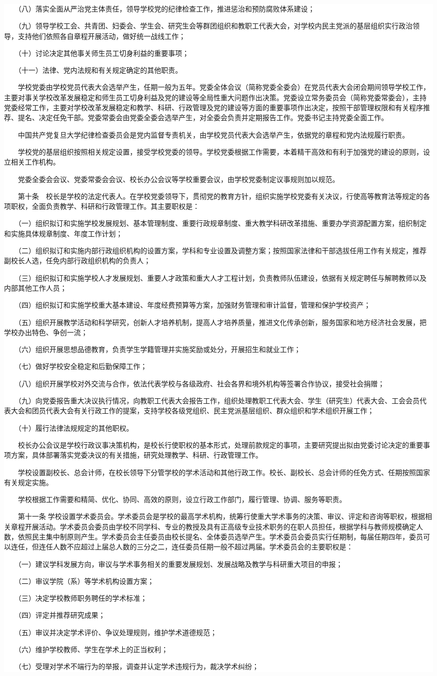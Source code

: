 　　（八）落实全面从严治党主体责任，领导学校党的纪律检查工作，推进惩治和预防腐败体系建设；

　　（九）领导学校工会、共青团、妇委会、学生会、研究生会等群团组织和教职工代表大会，对学校内民主党派的基层组织实行政治领导，支持他们依照各自章程开展活动，做好统一战线工作；

　　（十）讨论决定其他事关师生员工切身利益的重要事项；

　　（十一）法律、党内法规和有关规定确定的其他职责。

　　学校党委由学校党员代表大会选举产生，任期一般为五年。党委全体会议（简称党委全委会）在党员代表大会闭会期间领导学校工作，主要对事关学校改革发展稳定和师生员工切身利益及党的建设等全局性重大问题作出决策。党委设立常务委员会（简称党委常委会），主持党委经常工作，主要对学校改革发展稳定和教学、科研、行政管理及党的建设等方面的重要事项作出决定，按照干部管理权限和有关程序推荐、提名、决定任免干部。党委常委会由党委全委会选举产生，对全委会负责并定期报告工作。党委书记主持党委全面工作。

　　中国共产党复旦大学纪律检查委员会是党内监督专责机关，由学校党员代表大会选举产生，依据党的章程和党内法规履行职责。

　　学校党的基层组织按照相关规定设置，接受学校党委的领导。学校党委根据工作需要，本着精干高效和有利于加强党的建设的原则，设立相关工作机构。

　　党委全委会会议、党委常委会会议、校长办公会议等学校重要会议，由学校党委制定议事规则加以规范。

　　第十条　校长是学校的法定代表人。在学校党委领导下，贯彻党的教育方针，组织实施学校党委有关决议，行使高等教育法等规定的各项职权，全面负责教学、科研和行政管理工作。其主要职权是：

　　（一）组织拟订和实施学校发展规划、基本管理制度、重要行政规章制度、重大教学科研改革措施、重要办学资源配置方案，组织制定和实施具体规章制度、年度工作计划；

　　（二）组织拟订和实施内部行政组织机构的设置方案，学科和专业设置及调整方案；按照国家法律和干部选拔任用工作有关规定，推荐副校长人选，任免内部行政组织机构的负责人；

　　（三）组织拟订和实施学校人才发展规划、重要人才政策和重大人才工程计划，负责教师队伍建设，依据有关规定聘任与解聘教师以及内部其他工作人员；

　　（四）组织拟订和实施学校重大基本建设、年度经费预算等方案，加强财务管理和审计监督，管理和保护学校资产；

　　（五）组织开展教学活动和科学研究，创新人才培养机制，提高人才培养质量，推进文化传承创新，服务国家和地方经济社会发展，把学校办出特色、争创一流；

　　（六）组织开展思想品德教育，负责学生学籍管理并实施奖励或处分，开展招生和就业工作；

　　（七）做好学校安全稳定和后勤保障工作；

　　（八）组织开展学校对外交流与合作，依法代表学校与各级政府、社会各界和境外机构等签署合作协议，接受社会捐赠；

　　（九）向党委报告重大决议执行情况，向教职工代表大会报告工作，组织处理教职工代表大会、学生（研究生）代表大会、工会会员代表大会和团员代表大会有关行政工作的提案，支持学校各级党组织、民主党派基层组织、群众组织和学术组织开展工作；

　　（十）履行法律法规规定的其他职权。

　　校长办公会议是学校行政议事决策机构，是校长行使职权的基本形式，处理前款规定的事项，主要研究提出拟由党委讨论决定的重要事项方案，具体部署落实党委决议的有关措施，研究处理教学、科研、行政管理工作。

　　学校设置副校长、总会计师，在校长领导下分管学校的学术活动和其他行政工作。校长、副校长、总会计师的任免方式、任期按照国家有关规定实施。

　　学校根据工作需要和精简、优化、协同、高效的原则，设立行政工作部门，履行管理、协调、服务等职责。

　　第十一条 学校设置学术委员会。学术委员会是学校的最高学术机构，统筹行使重大学术事务的决策、审议、评定和咨询等职权，根据相关章程开展活动。学术委员会委员由学校不同学科、专业的教授及具有正高级专业技术职务的在职人员担任，根据学科与教师规模确定人数，依照民主集中制原则产生。学术委员会主任委员由校长提名、全体委员选举产生。学术委员会委员实行任期制，每届任期四年，委员可以连任，但连任人数不应超过上届总人数的三分之二，连任委员任期一般不超过两届。学术委员会的主要职权是：

　　（一）建议学科发展方向，审议与学术事务相关的重要发展规划、发展战略及教学与科研重大项目的申报；

　　（二）审议学院（系）等学术机构设置方案；

　　（三）决定学校教师职务聘任的学术标准；

　　（四）评定并推荐研究成果；

　　（五）审议并决定学术评价、争议处理规则，维护学术道德规范；

　　（六）维护学校教师、学生在学术上的正当权利；

　　（七）受理对学术不端行为的举报，调查并认定学术违规行为，裁决学术纠纷；
